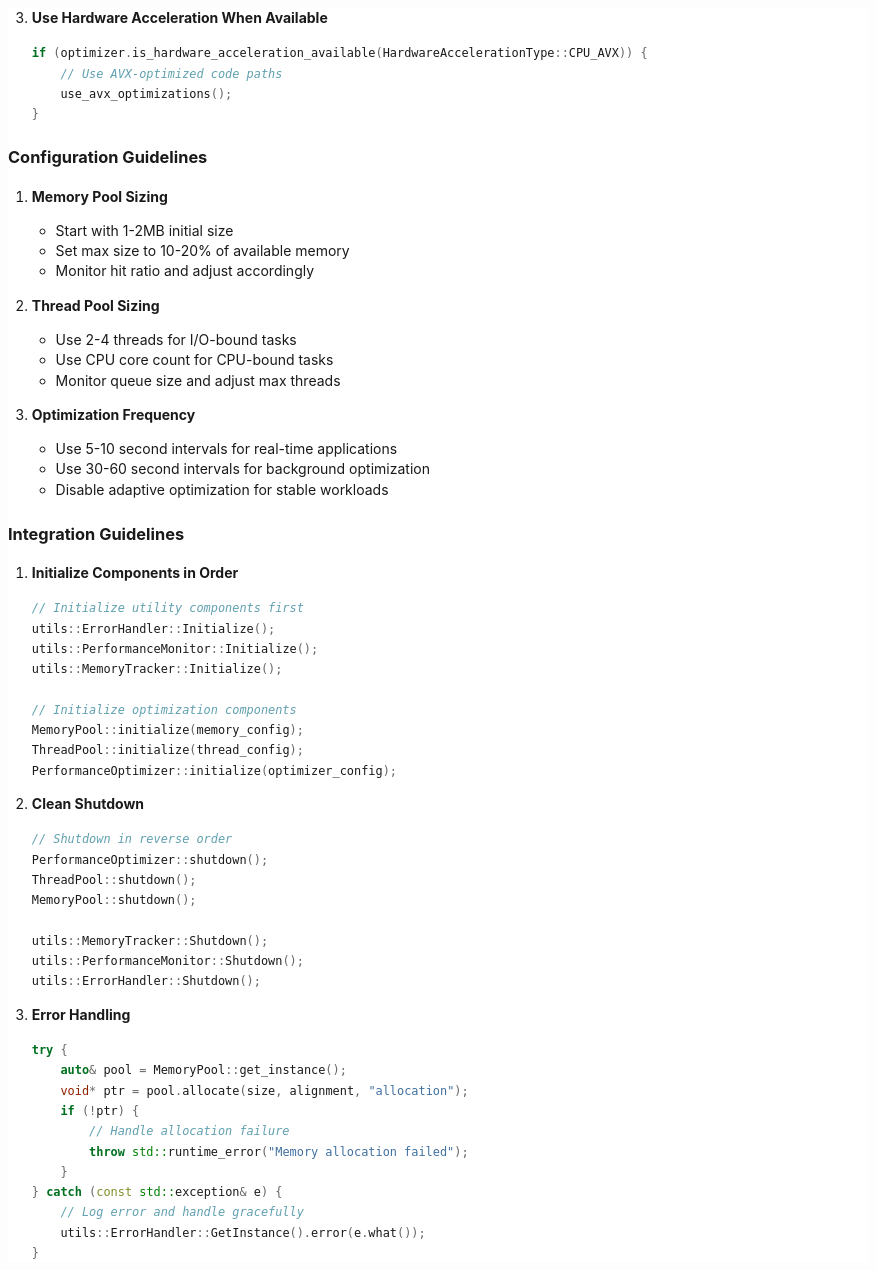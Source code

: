 3. **Use Hardware Acceleration When Available**
   ```cpp
   if (optimizer.is_hardware_acceleration_available(HardwareAccelerationType::CPU_AVX)) {
       // Use AVX-optimized code paths
       use_avx_optimizations();
   }
   ```

### Configuration Guidelines

1. **Memory Pool Sizing**
   - Start with 1-2MB initial size
   - Set max size to 10-20% of available memory
   - Monitor hit ratio and adjust accordingly

2. **Thread Pool Sizing**
   - Use 2-4 threads for I/O-bound tasks
   - Use CPU core count for CPU-bound tasks
   - Monitor queue size and adjust max threads

3. **Optimization Frequency**
   - Use 5-10 second intervals for real-time applications
   - Use 30-60 second intervals for background optimization
   - Disable adaptive optimization for stable workloads

### Integration Guidelines

1. **Initialize Components in Order**
   ```cpp
   // Initialize utility components first
   utils::ErrorHandler::Initialize();
   utils::PerformanceMonitor::Initialize();
   utils::MemoryTracker::Initialize();
   
   // Initialize optimization components
   MemoryPool::initialize(memory_config);
   ThreadPool::initialize(thread_config);
   PerformanceOptimizer::initialize(optimizer_config);
   ```

2. **Clean Shutdown**
   ```cpp
   // Shutdown in reverse order
   PerformanceOptimizer::shutdown();
   ThreadPool::shutdown();
   MemoryPool::shutdown();
   
   utils::MemoryTracker::Shutdown();
   utils::PerformanceMonitor::Shutdown();
   utils::ErrorHandler::Shutdown();
   ```

3. **Error Handling**
   ```cpp
   try {
       auto& pool = MemoryPool::get_instance();
       void* ptr = pool.allocate(size, alignment, "allocation");
       if (!ptr) {
           // Handle allocation failure
           throw std::runtime_error("Memory allocation failed");
       }
   } catch (const std::exception& e) {
       // Log error and handle gracefully
       utils::ErrorHandler::GetInstance().error(e.what());
   }
   ```
